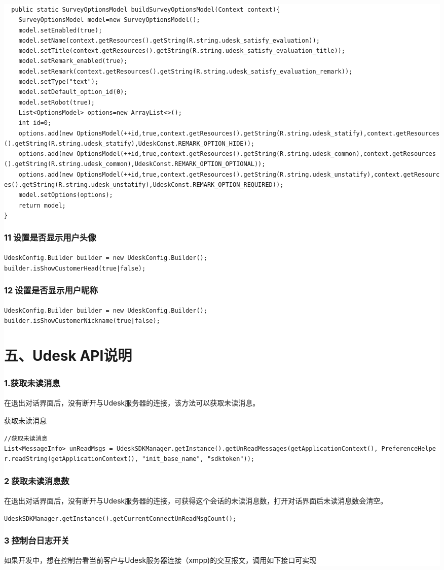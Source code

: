 	  public static SurveyOptionsModel buildSurveyOptionsModel(Context context){
        SurveyOptionsModel model=new SurveyOptionsModel();
        model.setEnabled(true);
        model.setName(context.getResources().getString(R.string.udesk_satisfy_evaluation));
        model.setTitle(context.getResources().getString(R.string.udesk_satisfy_evaluation_title));
        model.setRemark_enabled(true);
        model.setRemark(context.getResources().getString(R.string.udesk_satisfy_evaluation_remark));
        model.setType("text");
        model.setDefault_option_id(0);
        model.setRobot(true);
        List<OptionsModel> options=new ArrayList<>();
        int id=0;
        options.add(new OptionsModel(++id,true,context.getResources().getString(R.string.udesk_statify),context.getResources().getString(R.string.udesk_statify),UdeskConst.REMARK_OPTION_HIDE));
        options.add(new OptionsModel(++id,true,context.getResources().getString(R.string.udesk_common),context.getResources().getString(R.string.udesk_common),UdeskConst.REMARK_OPTION_OPTIONAL));
        options.add(new OptionsModel(++id,true,context.getResources().getString(R.string.udesk_unstatify),context.getResources().getString(R.string.udesk_unstatify),UdeskConst.REMARK_OPTION_REQUIRED));
        model.setOptions(options);
        return model;
    }

### 11 设置是否显示用户头像

	UdeskConfig.Builder builder = new UdeskConfig.Builder();
	builder.isShowCustomerHead(true|false);
	
### 12 设置是否显示用户昵称

	UdeskConfig.Builder builder = new UdeskConfig.Builder();
	builder.isShowCustomerNickname(true|false);


<h1 id="5">五、Udesk API说明</h1>

### 1.获取未读消息

在退出对话界面后，没有断开与Udesk服务器的连接，该方法可以获取未读消息。

获取未读消息

	//获取未读消息
    List<MessageInfo> unReadMsgs = UdeskSDKManager.getInstance().getUnReadMessages(getApplicationContext(), PreferenceHelper.readString(getApplicationContext(), "init_base_name", "sdktoken"));

### 2 获取未读消息数

在退出对话界面后，没有断开与Udesk服务器的连接，可获得这个会话的未读消息数，打开对话界面后未读消息数会清空。

	UdeskSDKManager.getInstance().getCurrentConnectUnReadMsgCount();

### 3 控制台日志开关

如果开发中，想在控制台看当前客户与Udesk服务器连接（xmpp)的交互报文，调用如下接口可实现
